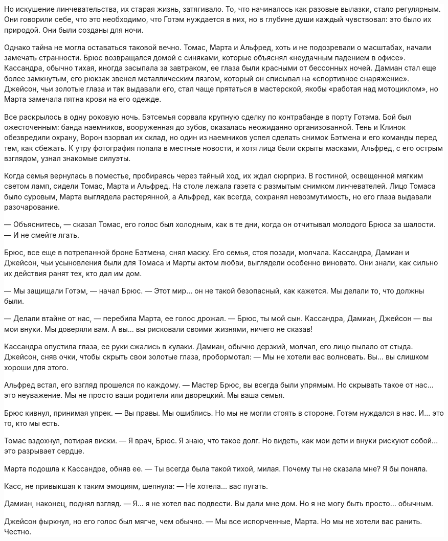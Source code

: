 Но искушение линчевательства, их старая жизнь, затягивало. То, что начиналось как разовые вылазки, стало регулярным. Они говорили себе, что это необходимо, что Готэм нуждается в них, но в глубине души каждый чувствовал: это было их природой. Они были созданы для ночи.

Однако тайна не могла оставаться таковой вечно. Томас, Марта и Альфред, хоть и не подозревали о масштабах, начали замечать странности. Брюс возвращался домой с синяками, которые объяснял «неудачным падением в офисе». Кассандра, обычно тихая, иногда засыпала за завтраком, ее глаза были красными от бессонных ночей. Дамиан стал еще более замкнутым, его рюкзак звенел металлическим лязгом, который он списывал на «спортивное снаряжение». Джейсон, чьи золотые глаза и так выдавали его, стал чаще прятаться в мастерской, якобы «работая над мотоциклом», но Марта замечала пятна крови на его одежде.

Все раскрылось в одну роковую ночь. Бэтсемья сорвала крупную сделку по контрабанде в порту Готэма. Бой был ожесточенным: банда наемников, вооруженная до зубов, оказалась неожиданно организованной. Тень и Клинок обезвредили охрану, Ворон взорвал их склад, но один из наемников успел сделать снимок Бэтмена и его команды перед тем, как сбежать. К утру фотография попала в местные новости, и хотя лица были скрыты масками, Альфред, с его острым взглядом, узнал знакомые силуэты.

Когда семья вернулась в поместье, пробираясь через тайный ход, их ждал сюрприз. В гостиной, освещенной мягким светом ламп, сидели Томас, Марта и Альфред. На столе лежала газета с размытым снимком линчевателей. Лицо Томаса было суровым, Марта выглядела растерянной, а Альфред, как всегда, сохранял невозмутимость, но его глаза выдавали разочарование.

— Объяснитесь, — сказал Томас, его голос был холодным, как в те дни, когда он отчитывал молодого Брюса за шалости. — И не смейте лгать.

Брюс, все еще в потрепанной броне Бэтмена, снял маску. Его семья, стоя позади, молчала. Кассандра, Дамиан и Джейсон, чьи усыновления были для Томаса и Марты актом любви, выглядели особенно виновато. Они знали, как сильно их действия ранят тех, кто дал им дом.

— Мы защищали Готэм, — начал Брюс. — Этот мир... он не такой безопасный, как кажется. Мы делали то, что должны были.

— Делали втайне от нас, — перебила Марта, ее голос дрожал. — Брюс, ты мой сын. Кассандра, Дамиан, Джейсон — вы мои внуки. Мы доверяли вам. А вы... вы рисковали своими жизнями, ничего не сказав!

Кассандра опустила глаза, ее руки сжались в кулаки. Дамиан, обычно дерзкий, молчал, его лицо пылало от стыда. Джейсон, сняв очки, чтобы скрыть свои золотые глаза, пробормотал: — Мы не хотели вас волновать. Вы... вы слишком хороши для этого.

Альфред встал, его взгляд прошелся по каждому. — Мастер Брюс, вы всегда были упрямым. Но скрывать такое от нас... это неуважение. Мы не просто ваши родители или дворецкий. Мы ваша семья.

Брюс кивнул, принимая упрек. — Вы правы. Мы ошиблись. Но мы не могли стоять в стороне. Готэм нуждался в нас. И... это то, кто мы есть.

Томас вздохнул, потирая виски. — Я врач, Брюс. Я знаю, что такое долг. Но видеть, как мои дети и внуки рискуют собой... это разрывает сердце.

Марта подошла к Кассандре, обняв ее. — Ты всегда была такой тихой, милая. Почему ты не сказала мне? Я бы поняла.

Касс, не привыкшая к таким эмоциям, шепнула: — Не хотела... вас пугать.

Дамиан, наконец, поднял взгляд. — Я... я не хотел вас подвести. Вы дали мне дом. Но я не могу быть просто... обычным.

Джейсон фыркнул, но его голос был мягче, чем обычно. — Мы все испорченные, Марта. Но мы не хотели вас ранить. Честно.
